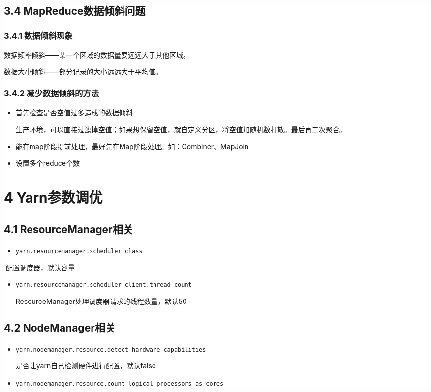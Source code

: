 



## 3.4 MapReduce数据倾斜问题



### 3.4.1 数据倾斜现象



数据频率倾斜——某一个区域的数据量要远远大于其他区域。

数据大小倾斜——部分记录的大小远远大于平均值。



### 3.4.2 减少数据倾斜的方法

- 首先检查是否空值过多造成的数据倾斜

  生产环境，可以直接过滤掉空值；如果想保留空值，就自定义分区，将空值加随机数打散。最后再二次聚合。

- 能在map阶段提前处理，最好先在Map阶段处理。如：Combiner、MapJoin

- 设置多个reduce个数





# 4 Yarn参数调优



## 4.1 ResourceManager相关

- ```
  yarn.resourcemanager.scheduler.class
  ```

​		配置调度器，默认容量



- ```xml
  yarn.resourcemanager.scheduler.client.thread-count     
  ```

  ResourceManager处理调度器请求的线程数量，默认50



## 4.2 NodeManager相关



- ```
  yarn.nodemanager.resource.detect-hardware-capabilities 
  ```

   是否让yarn自己检测硬件进行配置，默认false



- ```
  yarn.nodemanager.resource.count-logical-processors-as-cores
  ```
